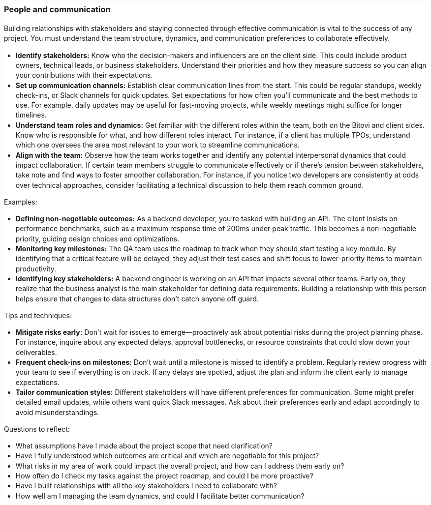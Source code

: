 ### People and communication

Building relationships with stakeholders and staying connected through effective communication is vital to the success of any project. You must understand the team structure, dynamics, and communication preferences to collaborate effectively.

- **Identify stakeholders:** Know who the decision-makers and influencers are on the client side. This could include product owners, technical leads, or business stakeholders. Understand their priorities and how they measure success so you can align your contributions with their expectations.
- **Set up communication channels:** Establish clear communication lines from the start. This could be regular standups, weekly check-ins, or Slack channels for quick updates. Set expectations for how often you’ll communicate and the best methods to use. For example, daily updates may be useful for fast-moving projects, while weekly meetings might suffice for longer timelines.
- **Understand team roles and dynamics:** Get familiar with the different roles within the team, both on the Bitovi and client sides. Know who is responsible for what, and how different roles interact. For instance, if a client has multiple TPOs, understand which one oversees the area most relevant to your work to streamline communications.
- **Align with the team:** Observe how the team works together and identify any potential interpersonal dynamics that could impact collaboration. If certain team members struggle to communicate effectively or if there’s tension between stakeholders, take note and find ways to foster smoother collaboration. For instance, if you notice two developers are consistently at odds over technical approaches, consider facilitating a technical discussion to help them reach common ground.

Examples:

- **Defining non-negotiable outcomes:** As a backend developer, you’re tasked with building an API. The client insists on performance benchmarks, such as a maximum response time of 200ms under peak traffic. This becomes a non-negotiable priority, guiding design choices and optimizations.
- **Monitoring key milestones:** The QA team uses the roadmap to track when they should start testing a key module. By identifying that a critical feature will be delayed, they adjust their test cases and shift focus to lower-priority items to maintain productivity.
- **Identifying key stakeholders:** A backend engineer is working on an API that impacts several other teams. Early on, they realize that the business analyst is the main stakeholder for defining data requirements. Building a relationship with this person helps ensure that changes to data structures don’t catch anyone off guard.

Tips and techniques:

- **Mitigate risks early:** Don’t wait for issues to emerge—proactively ask about potential risks during the project planning phase. For instance, inquire about any expected delays, approval bottlenecks, or resource constraints that could slow down your deliverables.
- **Frequent check-ins on milestones:** Don’t wait until a milestone is missed to identify a problem. Regularly review progress with your team to see if everything is on track. If any delays are spotted, adjust the plan and inform the client early to manage expectations.
- **Tailor communication styles:** Different stakeholders will have different preferences for communication. Some might prefer detailed email updates, while others want quick Slack messages. Ask about their preferences early and adapt accordingly to avoid misunderstandings.

Questions to reflect:

- What assumptions have I made about the project scope that need clarification?
- Have I fully understood which outcomes are critical and which are negotiable for this project?
- What risks in my area of work could impact the overall project, and how can I address them early on?
- How often do I check my tasks against the project roadmap, and could I be more proactive?
- Have I built relationships with all the key stakeholders I need to collaborate with?
- How well am I managing the team dynamics, and could I facilitate better communication?
